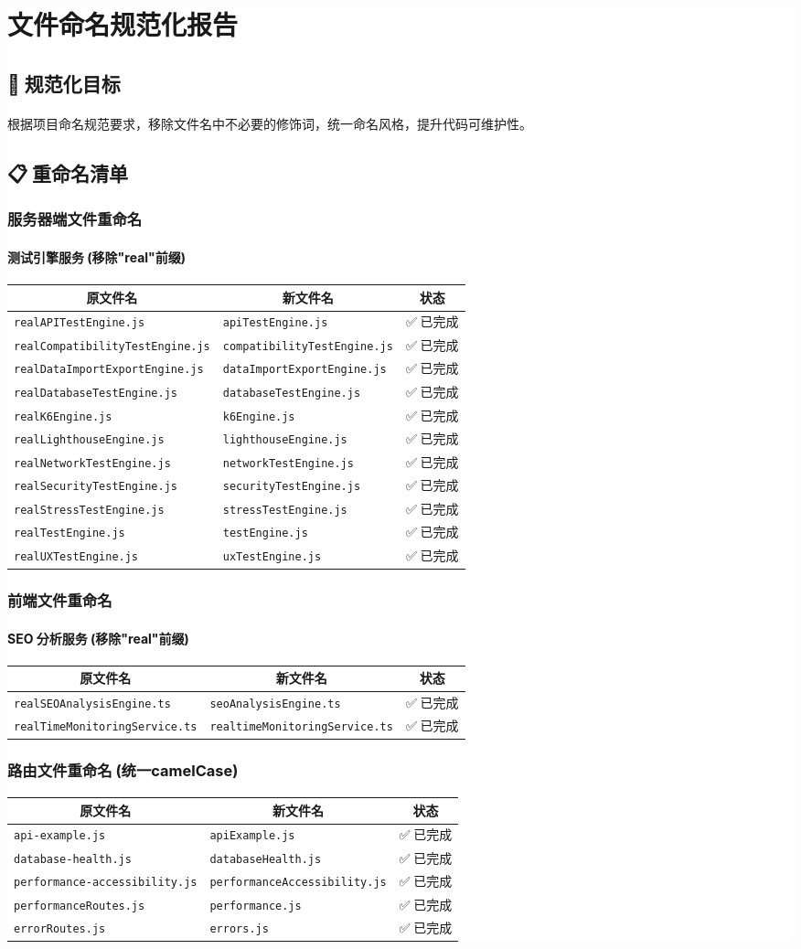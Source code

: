 # 文件命名规范化报告

## 🎯 规范化目标

根据项目命名规范要求，移除文件名中不必要的修饰词，统一命名风格，提升代码可维护性。

## 📋 重命名清单

### 服务器端文件重命名

#### 测试引擎服务 (移除"real"前缀)

| 原文件名 | 新文件名 | 状态 |
|---------|---------|------|
| `realAPITestEngine.js` | `apiTestEngine.js` | ✅ 已完成 |
| `realCompatibilityTestEngine.js` | `compatibilityTestEngine.js` | ✅ 已完成 |
| `realDataImportExportEngine.js` | `dataImportExportEngine.js` | ✅ 已完成 |
| `realDatabaseTestEngine.js` | `databaseTestEngine.js` | ✅ 已完成 |
| `realK6Engine.js` | `k6Engine.js` | ✅ 已完成 |
| `realLighthouseEngine.js` | `lighthouseEngine.js` | ✅ 已完成 |
| `realNetworkTestEngine.js` | `networkTestEngine.js` | ✅ 已完成 |
| `realSecurityTestEngine.js` | `securityTestEngine.js` | ✅ 已完成 |
| `realStressTestEngine.js` | `stressTestEngine.js` | ✅ 已完成 |
| `realTestEngine.js` | `testEngine.js` | ✅ 已完成 |
| `realUXTestEngine.js` | `uxTestEngine.js` | ✅ 已完成 |

### 前端文件重命名

#### SEO 分析服务 (移除"real"前缀)

| 原文件名 | 新文件名 | 状态 |
|---------|---------|------|
| `realSEOAnalysisEngine.ts` | `seoAnalysisEngine.ts` | ✅ 已完成 |
| `realTimeMonitoringService.ts` | `realtimeMonitoringService.ts` | ✅ 已完成 |

### 路由文件重命名 (统一camelCase)

| 原文件名 | 新文件名 | 状态 |
|---------|---------|------|
| `api-example.js` | `apiExample.js` | ✅ 已完成 |
| `database-health.js` | `databaseHealth.js` | ✅ 已完成 |
| `performance-accessibility.js` | `performanceAccessibility.js` | ✅ 已完成 |
| `performanceRoutes.js` | `performance.js` | ✅ 已完成 |
| `errorRoutes.js` | `errors.js` | ✅ 已完成 |
